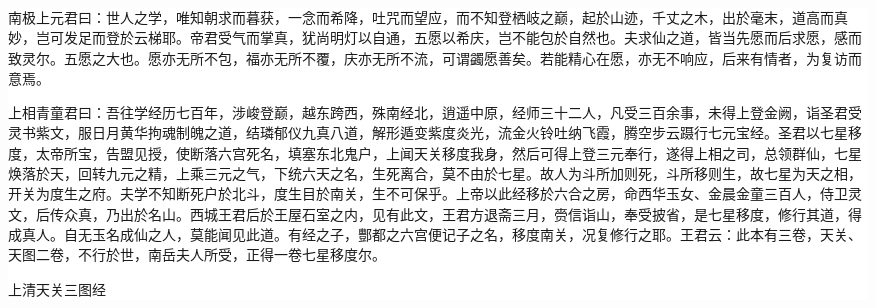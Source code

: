 南极上元君曰：世人之学，唯知朝求而暮获，一念而希降，吐咒而望应，而不知登栖岐之巅，起於山迹，千丈之木，出於毫末，道高而真妙，岂可发足而登於云梯耶。帝君受气而掌真，犹尚明灯以自通，五愿以希庆，岂不能包於自然也。夫求仙之道，皆当先愿而后求愿，感而致灵尔。五愿之大也。愿亦无所不包，福亦无所不覆，庆亦无所不流，可谓蠲愿善矣。若能精心在愿，亦无不响应，后来有情者，为复访而意焉。

上相青童君曰：吾往学经历七百年，涉峻登巅，越东跨西，殊南经北，逍遥中原，经师三十二人，凡受三百余事，未得上登金阙，诣圣君受灵书紫文，服日月黄华拘魂制魄之道，结璘郁仪九真八道，解形遁变紫度炎光，流金火铃吐纳飞霞，腾空步云蹑行七元宝经。圣君以七星移度，太帝所宝，告盟见授，使断落六宫死名，填塞东北鬼户，上闻天关移度我身，然后可得上登三元奉行，遂得上相之司，总领群仙，七星焕落於天，回转九元之精，上乘三元之气，下统六天之名，生死离合，莫不由於七星。故人为斗所加则死，斗所移则生，故七星为天之相，开关为度生之府。夫学不知断死户於北斗，度生目於南关，生不可保乎。上帝以此经移於六合之房，命西华玉女、金晨金童三百人，侍卫灵文，后传众真，乃出於名山。西城王君后於王屋石室之内，见有此文，王君方退斋三月，赍信诣山，奉受披省，是七星移度，修行其道，得成真人。自无玉名成仙之人，莫能闻见此道。有经之子，酆都之六宫便记子之名，移度南关，况复修行之耶。王君云：此本有三卷，天关、天图二卷，不行於世，南岳夫人所受，正得一卷七星移度尔。

上清天关三图经

